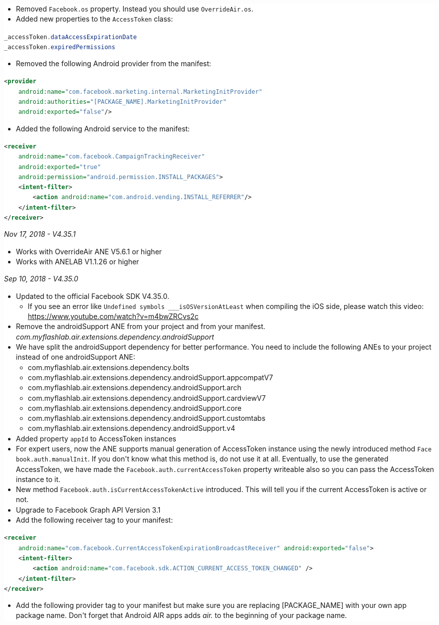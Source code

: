 * Removed ```Facebook.os``` property. Instead you should use ```OverrideAir.os```.
* Added new properties to the ```AccessToken``` class:
```actionscript
_accessToken.dataAccessExpirationDate
_accessToken.expiredPermissions
```

* Removed the following Android provider from the manifest:
```xml
<provider
    android:name="com.facebook.marketing.internal.MarketingInitProvider"
    android:authorities="[PACKAGE_NAME].MarketingInitProvider"
    android:exported="false"/>
```
* Added the following Android service to the manifest:
```xml
<receiver
    android:name="com.facebook.CampaignTrackingReceiver"
    android:exported="true"
    android:permission="android.permission.INSTALL_PACKAGES">
    <intent-filter>
        <action android:name="com.android.vending.INSTALL_REFERRER"/>
    </intent-filter>
</receiver>
```

*Nov 17, 2018 - V4.35.1*
* Works with OverrideAir ANE V5.6.1 or higher
* Works with ANELAB V1.1.26 or higher

*Sep 10, 2018 - V4.35.0*
* Updated to the official Facebook SDK V4.35.0.
  * If you see an error like ```Undefined symbols ___isOSVersionAtLeast``` when compiling the iOS side, please watch this video: https://www.youtube.com/watch?v=m4bwZRCvs2c  
* Remove the androidSupport ANE from your project and from your manifest. *com.myflashlab.air.extensions.dependency.androidSupport*
* We have split the androidSupport dependency for better performance. You need to include the following ANEs to your project instead of one androidSupport ANE:
  * <extensionID>com.myflashlab.air.extensions.dependency.bolts</extensionID>
  * <extensionID>com.myflashlab.air.extensions.dependency.androidSupport.appcompatV7</extensionID>
  * <extensionID>com.myflashlab.air.extensions.dependency.androidSupport.arch</extensionID>
  * <extensionID>com.myflashlab.air.extensions.dependency.androidSupport.cardviewV7</extensionID>
  * <extensionID>com.myflashlab.air.extensions.dependency.androidSupport.core</extensionID>
  * <extensionID>com.myflashlab.air.extensions.dependency.androidSupport.customtabs</extensionID>
  * <extensionID>com.myflashlab.air.extensions.dependency.androidSupport.v4</extensionID>
* Added property ```appId``` to AccessToken instances
* For expert users, now the ANE supports manual generation of AccessToken instance using the newly introduced method ```Facebook.auth.manualInit```. If you don't know what this method is, do not use it at all. Eventually, to use the generated AccessToken, we have made the ```Facebook.auth.currentAccessToken``` property writeable also so you can pass the AccessToken instance to it.
* New method ```Facebook.auth.isCurrentAccessTokenActive``` introduced. This will tell you if the current AccessToken is active or not.
* Upgrade to Facebook Graph API Version 3.1
* Add the following receiver tag to your manifest:
```xml
<receiver
    android:name="com.facebook.CurrentAccessTokenExpirationBroadcastReceiver" android:exported="false">
    <intent-filter>
        <action android:name="com.facebook.sdk.ACTION_CURRENT_ACCESS_TOKEN_CHANGED" />
    </intent-filter>
</receiver>
```
* Add the following provider tag to your manifest but make sure you are replacing [PACKAGE_NAME] with your own app package name. Don't forget that Android AIR apps adds *air.* to the beginning of your package name.
```xml
```